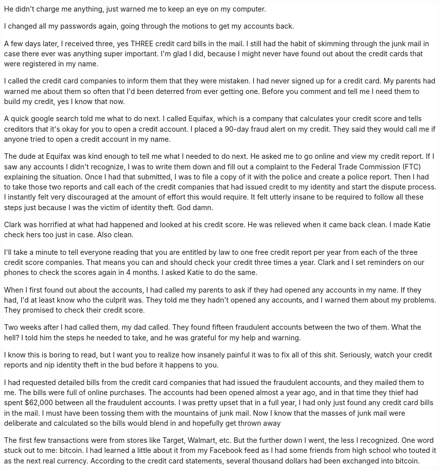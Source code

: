 He didn't charge me anything, just warned me to keep an eye on my computer. 

I changed all my passwords again, going through the motions to get my accounts back.

A few days later, I received three, yes THREE credit card bills in the mail. I still had the habit of skimming through the junk mail in case there ever was anything super important. I'm glad I did, because I might never have found out about the credit cards that were registered in my name.

I called the credit card companies to inform them that they were mistaken. I had never signed up for a credit card. My parents had warned me about them so often that I'd been deterred from ever getting one. Before you comment and tell me I need them to build my credit, yes I know that now.

A quick google search told me what to do next. I called Equifax, which is a company that calculates your credit score and tells creditors that it's okay for you to open a credit account. I placed a 90-day fraud alert on my credit. They said they would call me if anyone tried to open a credit account in my name. 

The dude at Equifax was kind enough to tell me what I needed to do next. He asked me to go online and view my credit report. If I saw any accounts I didn't recognize, I was to write them down and fill out a complaint to the Federal Trade Commission (FTC) explaining the situation. Once I had that submitted, I was to file a copy of it with the police and create a police report. Then I had to take those two reports and call each of the credit companies that had issued credit to my identity and start the dispute process.  I instantly felt very discouraged at the amount of effort this would require.  It felt utterly insane to be required to follow all these steps just because I was the victim of identity theft.  God damn.

Clark was horrified at what had happened and looked at his credit score. He was relieved when it came back clean.  I made Katie check hers too just in case.  Also clean.

I'll take a minute to tell everyone reading that you are entitled by law to one free credit report per year from each of the three credit score companies. That means you can and should check your credit three times a year.  Clark and I set reminders on our phones to check the scores again in 4 months. I asked Katie to do the same.

When I first found out about the accounts, I had called my parents to ask if they had opened any accounts in my name. If they had, I'd at least know who the culprit was. They told me they hadn't opened any accounts, and I warned them about my problems. They promised to check their credit score.

Two weeks after I had called them, my dad called. They found fifteen fraudulent accounts between the two of them. What the hell? I told him the steps he needed to take, and he was grateful for my help and warning.

I know this is boring to read, but I want you to realize how insanely painful it was to fix all of this shit. Seriously, watch your credit reports and nip identity theft in the bud before it happens to you.

I had requested detailed bills from the credit card companies that had issued the fraudulent accounts, and they mailed them to me. The bills were full of online purchases. The accounts had been opened almost a year ago, and in that time they thief had spent $62,000 between all the fraudulent accounts. I was pretty upset that in a full year, I had only just found any credit card bills in the mail. I must have been tossing them with the mountains of junk mail. Now I know that the masses of junk mail were deliberate and calculated so the bills would blend in and hopefully get thrown away

The first few transactions were from stores like Target, Walmart, etc. But the further down I went, the less I recognized. One word stuck out to me: bitcoin. I had learned a little about it from my Facebook feed as I had some friends from high school who touted it as the next real currency.  According to the credit card statements, several thousand dollars had been exchanged into bitcoin.
